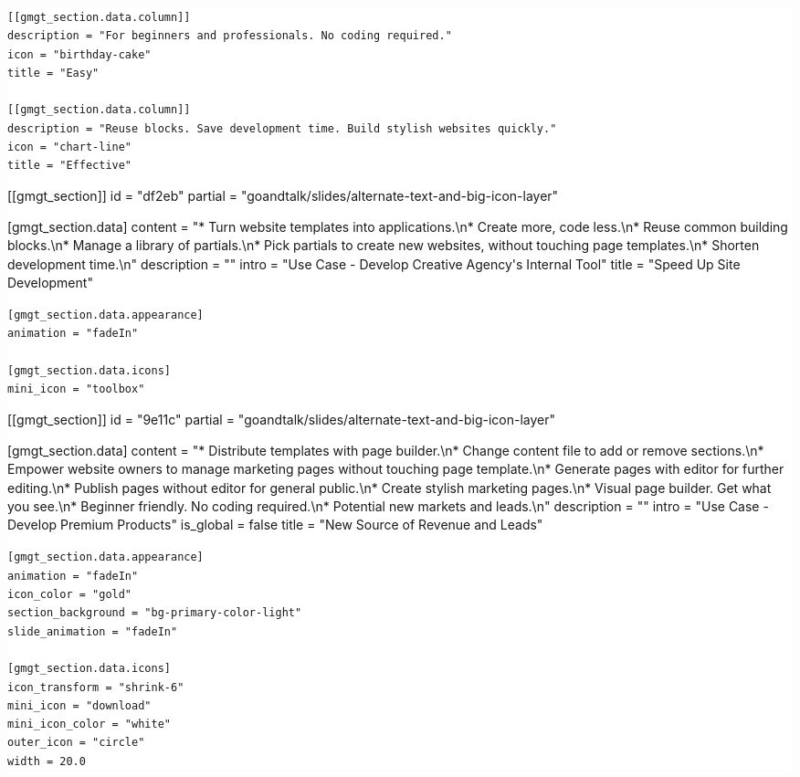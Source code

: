     [[gmgt_section.data.column]]
    description = "For beginners and professionals. No coding required."
    icon = "birthday-cake"
    title = "Easy"

    [[gmgt_section.data.column]]
    description = "Reuse blocks. Save development time. Build stylish websites quickly."
    icon = "chart-line"
    title = "Effective"

[[gmgt_section]]
id = "df2eb"
partial = "goandtalk/slides/alternate-text-and-big-icon-layer"

  [gmgt_section.data]
  content = "* Turn website templates into applications.\n* Create more, code less.\n* Reuse common building blocks.\n* Manage a library of partials.\n* Pick partials to create new websites, without touching page templates.\n* Shorten development time.\n"
  description = ""
  intro = "Use Case - Develop Creative Agency's Internal Tool"
  title = "Speed Up Site Development"

    [gmgt_section.data.appearance]
    animation = "fadeIn"

    [gmgt_section.data.icons]
    mini_icon = "toolbox"

[[gmgt_section]]
id = "9e11c"
partial = "goandtalk/slides/alternate-text-and-big-icon-layer"

  [gmgt_section.data]
  content = "* Distribute templates with page builder.\n* Change content file to add or remove sections.\n* Empower website owners to manage marketing pages without touching page template.\n* Generate pages with editor for further editing.\n* Publish pages without editor for general public.\n* Create stylish marketing pages.\n* Visual page builder. Get what you see.\n* Beginner friendly. No coding required.\n* Potential new markets and leads.\n"
  description = ""
  intro = "Use Case - Develop Premium Products"
  is_global = false
  title = "New Source of Revenue and Leads"

    [gmgt_section.data.appearance]
    animation = "fadeIn"
    icon_color = "gold"
    section_background = "bg-primary-color-light"
    slide_animation = "fadeIn"

    [gmgt_section.data.icons]
    icon_transform = "shrink-6"
    mini_icon = "download"
    mini_icon_color = "white"
    outer_icon = "circle"
    width = 20.0
